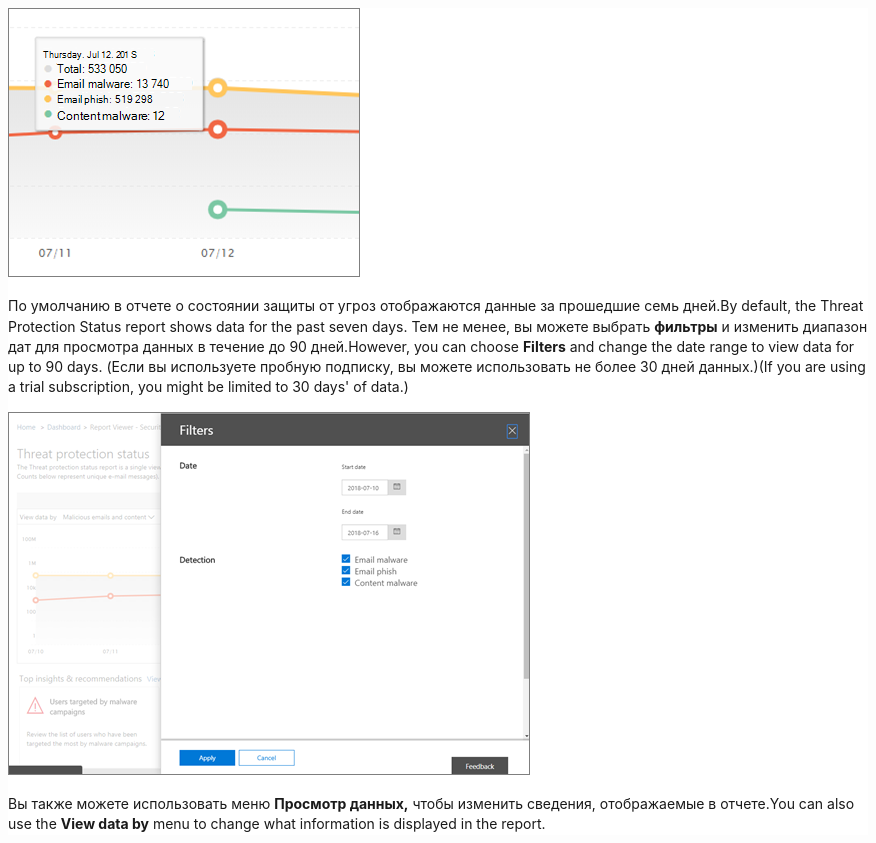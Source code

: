 ![Данные о состоянии ATP Threat protection за день](../../media/d5c2c6ad-c002-4985-a032-c866e46fdea8.png)
  
<span data-ttu-id="c94d3-141">По умолчанию в отчете о состоянии защиты от угроз отображаются данные за прошедшие семь дней.</span><span class="sxs-lookup"><span data-stu-id="c94d3-141">By default, the Threat Protection Status report shows data for the past seven days.</span></span> <span data-ttu-id="c94d3-142">Тем не менее, вы можете выбрать **фильтры** и изменить диапазон дат для просмотра данных в течение до 90 дней.</span><span class="sxs-lookup"><span data-stu-id="c94d3-142">However, you can choose **Filters** and change the date range to view data for up to 90 days.</span></span> <span data-ttu-id="c94d3-143">(Если вы используете пробную подписку, вы можете использовать не более 30 дней данных.)</span><span class="sxs-lookup"><span data-stu-id="c94d3-143">(If you are using a trial subscription, you might be limited to 30 days' of data.)</span></span>
  
![Фильтры состояния защиты от угроз ATP](../../media/4f703369-642b-402b-9758-b9c828283410.png)
  
<span data-ttu-id="c94d3-145">Вы также можете использовать меню **Просмотр данных,** чтобы изменить сведения, отображаемые в отчете.</span><span class="sxs-lookup"><span data-stu-id="c94d3-145">You can also use the **View data by** menu to change what information is displayed in the report.</span></span> 
  